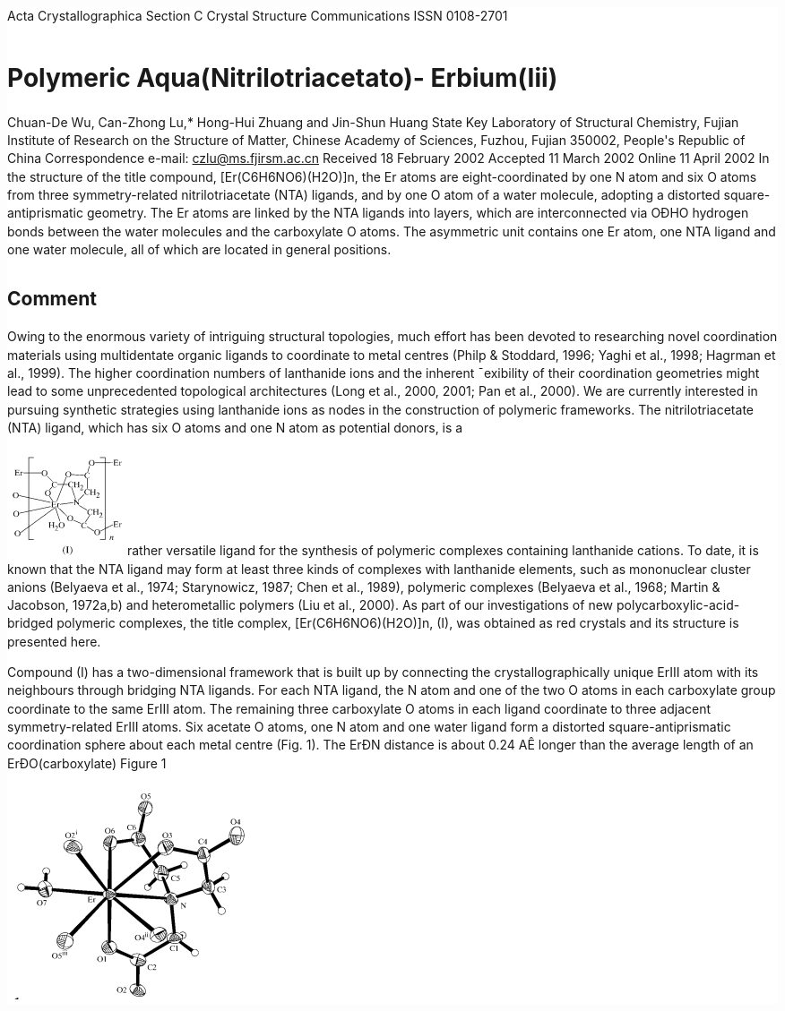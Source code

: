 Acta Crystallographica Section C
Crystal Structure Communications ISSN 0108-2701

# Polymeric Aqua(Nitrilotriacetato)- Erbium(Iii)

Chuan-De Wu, Can-Zhong Lu,* Hong-Hui Zhuang and Jin-Shun Huang State Key Laboratory of Structural Chemistry, Fujian Institute of Research on the Structure of Matter, Chinese Academy of Sciences, Fuzhou, Fujian 350002, People's Republic of China Correspondence e-mail: czlu@ms.fjirsm.ac.cn Received 18 February 2002 Accepted 11 March 2002 Online 11 April 2002 In the structure of the title compound, [Er(C6H6NO6)(H2O)]n, the Er atoms are eight-coordinated by one N atom and six O atoms from three symmetry-related nitrilotriacetate (NTA) ligands, and by one O atom of a water molecule, adopting a distorted square-antiprismatic geometry. The Er atoms are linked by the NTA ligands into layers, which are interconnected via OÐHO hydrogen bonds between the water molecules and the carboxylate O atoms. The asymmetric unit contains one Er atom, one NTA ligand and one water molecule, all of which are located in general positions.

## Comment

Owing to the enormous variety of intriguing structural topologies, much effort has been devoted to researching novel coordination materials using multidentate organic ligands to coordinate to metal centres (Philp & Stoddard, 1996; Yaghi et al., 1998; Hagrman et al., 1999). The higher coordination numbers of lanthanide ions and the inherent ¯exibility of their coordination geometries might lead to some unprecedented topological architectures (Long et al., 2000, 2001; Pan et al., 2000). We are currently interested in pursuing synthetic strategies using lanthanide ions as nodes in the construction of polymeric frameworks. The nitrilotriacetate (NTA) ligand, which has six O atoms and one N atom as potential donors, is a

![0_image_2.png](0_image_2.png) rather versatile ligand for the synthesis of polymeric complexes containing lanthanide cations. To date, it is known that the NTA ligand may form at least three kinds of complexes with lanthanide elements, such as mononuclear cluster anions (Belyaeva et al., 1974; Starynowicz, 1987; Chen et al., 1989), polymeric complexes (Belyaeva et al., 1968; Martin & Jacobson, 1972a,b) and heterometallic polymers (Liu et al., 2000). As part of our investigations of new polycarboxylic-acid-bridged polymeric complexes, the title complex, [Er(C6H6NO6)(H2O)]n, (I), was obtained as red crystals and its structure is presented here.

Compound (I) has a two-dimensional framework that is built up by connecting the crystallographically unique ErIII
atom with its neighbours through bridging NTA ligands. For each NTA ligand, the N atom and one of the two O atoms in each carboxylate group coordinate to the same ErIII atom. The remaining three carboxylate O atoms in each ligand coordinate to three adjacent symmetry-related ErIII atoms. Six acetate O atoms, one N atom and one water ligand form a distorted square-antiprismatic coordination sphere about each metal centre (Fig. 1). The ErÐN distance is about 0.24 AÊ
longer than the average length of an ErÐO(carboxylate)
Figure 1

![0_image_0.png](0_image_0.png)
